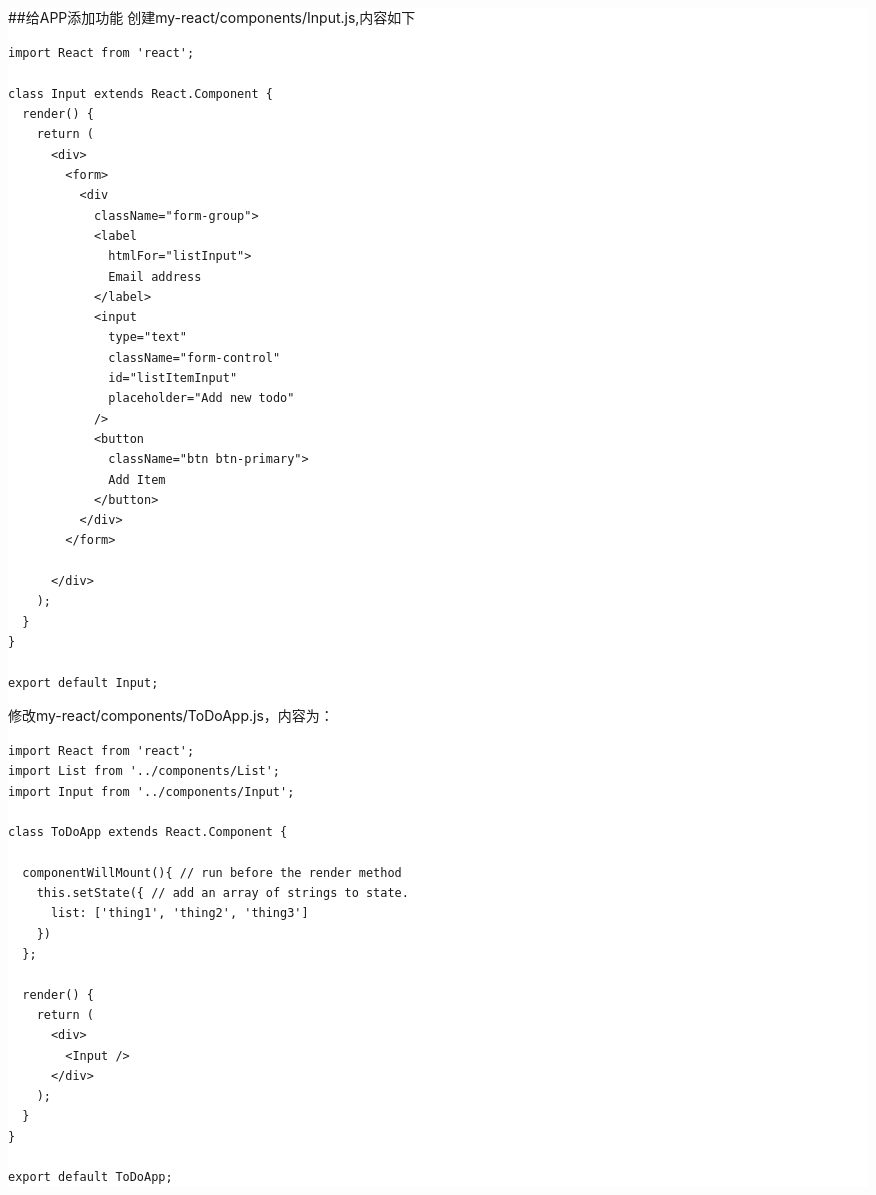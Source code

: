 

##给APP添加功能
创建my-react/components/Input.js,内容如下

```
import React from 'react';

class Input extends React.Component {
  render() {
    return (
      <div>
      	<form>
		  <div
		    className="form-group">
		    <label
		      htmlFor="listInput">
		      Email address
		    </label>
		    <input
		      type="text"
		      className="form-control"
		      id="listItemInput"
		      placeholder="Add new todo"
		    />
		    <button
		      className="btn btn-primary">
		      Add Item
		    </button>
		  </div>
		</form>

      </div>
    );
  }
}

export default Input;
```

修改my-react/components/ToDoApp.js，内容为：
```
import React from 'react';
import List from '../components/List';
import Input from '../components/Input';

class ToDoApp extends React.Component {

  componentWillMount(){ // run before the render method
    this.setState({ // add an array of strings to state.
      list: ['thing1', 'thing2', 'thing3']
    })
  };

  render() {
    return (
      <div>
      	<Input />
      </div>
    );
  }
}

export default ToDoApp;
```
